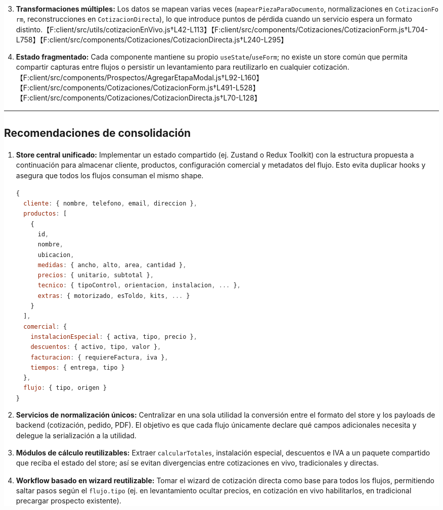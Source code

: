 3. **Transformaciones múltiples:** Los datos se mapean varias veces (`mapearPiezaParaDocumento`, normalizaciones en `CotizacionForm`, reconstrucciones en `CotizacionDirecta`), lo que introduce puntos de pérdida cuando un servicio espera un formato distinto.【F:client/src/utils/cotizacionEnVivo.js†L42-L113】【F:client/src/components/Cotizaciones/CotizacionForm.js†L704-L758】【F:client/src/components/Cotizaciones/CotizacionDirecta.js†L240-L295】

4. **Estado fragmentado:** Cada componente mantiene su propio `useState`/`useForm`; no existe un store común que permita compartir capturas entre flujos o persistir un levantamiento para reutilizarlo en cualquier cotización.【F:client/src/components/Prospectos/AgregarEtapaModal.js†L92-L160】【F:client/src/components/Cotizaciones/CotizacionForm.js†L491-L528】【F:client/src/components/Cotizaciones/CotizacionDirecta.js†L70-L128】

---

## Recomendaciones de consolidación

1. **Store central unificado:** Implementar un estado compartido (ej. Zustand o Redux Toolkit) con la estructura propuesta a continuación para almacenar cliente, productos, configuración comercial y metadatos del flujo. Esto evita duplicar hooks y asegura que todos los flujos consuman el mismo shape.

   ```js
   {
     cliente: { nombre, telefono, email, direccion },
     productos: [
       {
         id,
         nombre,
         ubicacion,
         medidas: { ancho, alto, area, cantidad },
         precios: { unitario, subtotal },
         tecnico: { tipoControl, orientacion, instalacion, ... },
         extras: { motorizado, esToldo, kits, ... }
       }
     ],
     comercial: {
       instalacionEspecial: { activa, tipo, precio },
       descuentos: { activo, tipo, valor },
       facturacion: { requiereFactura, iva },
       tiempos: { entrega, tipo }
     },
     flujo: { tipo, origen }
   }
   ```

2. **Servicios de normalización únicos:** Centralizar en una sola utilidad la conversión entre el formato del store y los payloads de backend (cotización, pedido, PDF). El objetivo es que cada flujo únicamente declare qué campos adicionales necesita y delegue la serialización a la utilidad.

3. **Módulos de cálculo reutilizables:** Extraer `calcularTotales`, instalación especial, descuentos e IVA a un paquete compartido que reciba el estado del store; así se evitan divergencias entre cotizaciones en vivo, tradicionales y directas.

4. **Workflow basado en wizard reutilizable:** Tomar el wizard de cotización directa como base para todos los flujos, permitiendo saltar pasos según el `flujo.tipo` (ej. en levantamiento ocultar precios, en cotización en vivo habilitarlos, en tradicional precargar prospecto existente).
